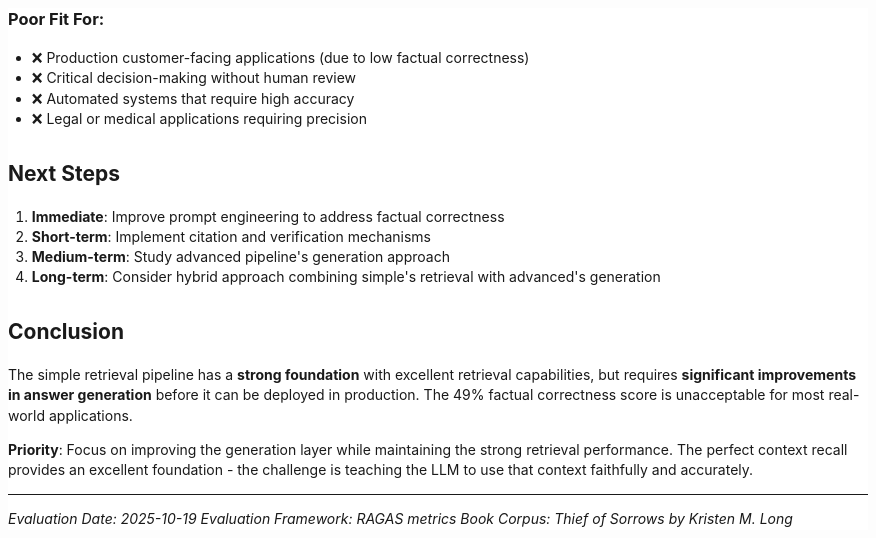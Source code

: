### Poor Fit For:
- ❌ Production customer-facing applications (due to low factual correctness)
- ❌ Critical decision-making without human review
- ❌ Automated systems that require high accuracy
- ❌ Legal or medical applications requiring precision

## Next Steps

1. **Immediate**: Improve prompt engineering to address factual correctness
2. **Short-term**: Implement citation and verification mechanisms
3. **Medium-term**: Study advanced pipeline's generation approach
4. **Long-term**: Consider hybrid approach combining simple's retrieval with advanced's generation

## Conclusion

The simple retrieval pipeline has a **strong foundation** with excellent retrieval capabilities, but requires **significant improvements in answer generation** before it can be deployed in production. The 49% factual correctness score is unacceptable for most real-world applications.

**Priority**: Focus on improving the generation layer while maintaining the strong retrieval performance. The perfect context recall provides an excellent foundation - the challenge is teaching the LLM to use that context faithfully and accurately.

---

*Evaluation Date: 2025-10-19*
*Evaluation Framework: RAGAS metrics*
*Book Corpus: Thief of Sorrows by Kristen M. Long*

